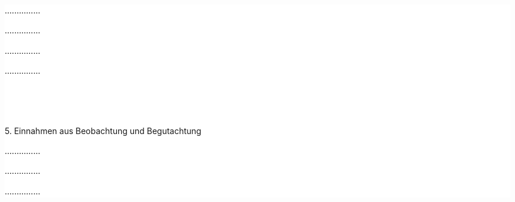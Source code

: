 </td>

<td style="border-right: 0.5pt solid ; " align="left" valign="top" charoff="50">

...............

</td>

<td style="border-right: 0.5pt solid ; " align="left" valign="top" charoff="50">

...............

</td>

<td style="border-right: 0.5pt solid ; " align="left" valign="top" charoff="50">

...............

</td>

<td style align="left" valign="top" charoff="50">

...............

</td>

</tr>

<tr>

<td style align="center" valign="top" charoff="50">

 

</td>

<td style align="center" valign="top" charoff="50">

 

</td>

<td style="border-right: 0.5pt solid ; " colspan="3" align="left" valign="top" charoff="50">

5\. Einnahmen aus Beobachtung und Begutachtung

</td>

<td style="border-right: 0.5pt solid ; " align="left" valign="top" charoff="50">

...............

</td>

<td style="border-right: 0.5pt solid ; " align="left" valign="top" charoff="50">

...............

</td>

<td style="border-right: 0.5pt solid ; " align="left" valign="top" charoff="50">

...............

</td>

<td style align="left" valign="top" charoff="50">
